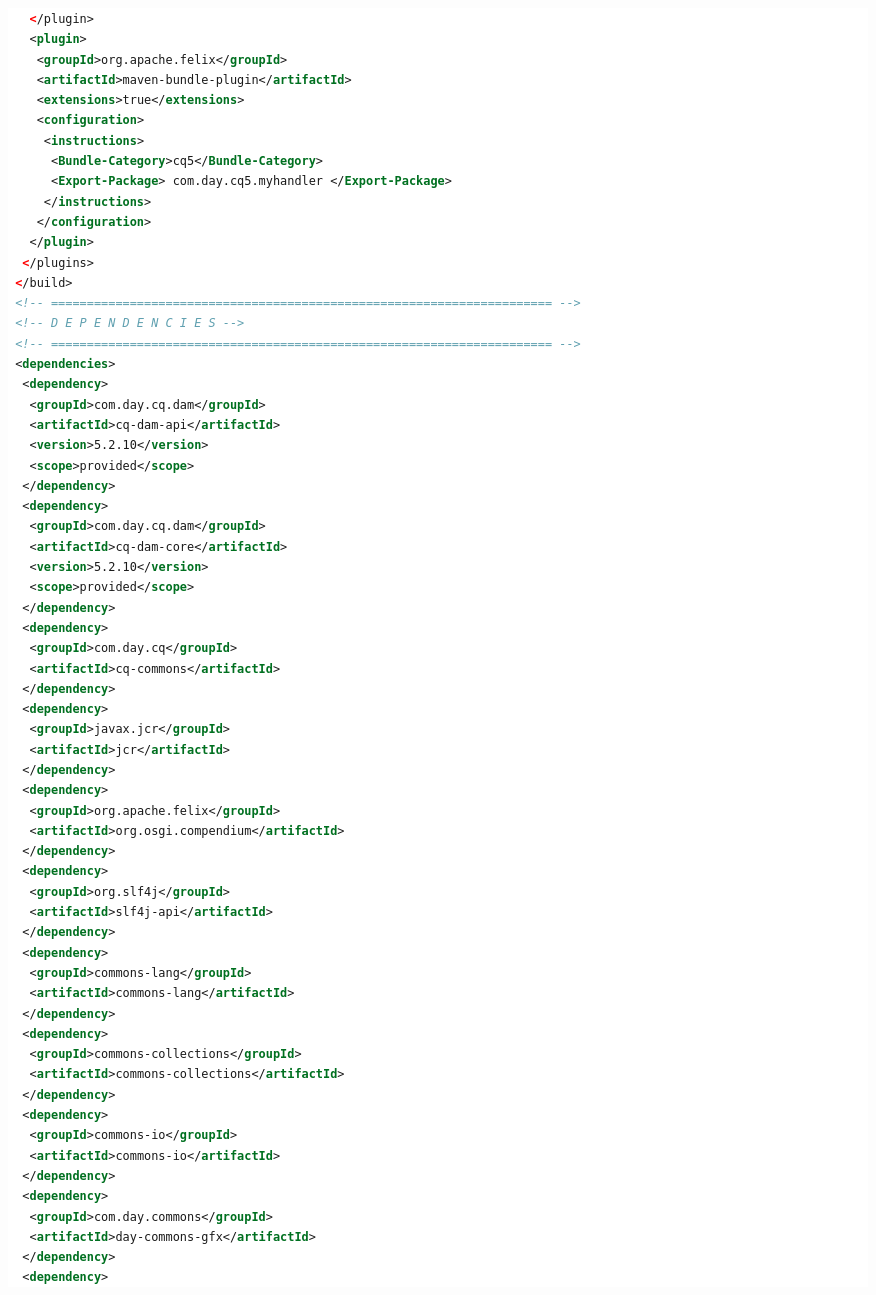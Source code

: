    ```xml
      </plugin>
      <plugin>
       <groupId>org.apache.felix</groupId>
       <artifactId>maven-bundle-plugin</artifactId>
       <extensions>true</extensions>
       <configuration>
        <instructions>
         <Bundle-Category>cq5</Bundle-Category>
         <Export-Package> com.day.cq5.myhandler </Export-Package>
        </instructions>
       </configuration>
      </plugin>
     </plugins>
    </build>
    <!-- ====================================================================== -->
    <!-- D E P E N D E N C I E S -->
    <!-- ====================================================================== -->
    <dependencies>
     <dependency>
      <groupId>com.day.cq.dam</groupId>
      <artifactId>cq-dam-api</artifactId>
      <version>5.2.10</version>
      <scope>provided</scope>
     </dependency>
     <dependency>
      <groupId>com.day.cq.dam</groupId>
      <artifactId>cq-dam-core</artifactId>
      <version>5.2.10</version>
      <scope>provided</scope>
     </dependency>
     <dependency>
      <groupId>com.day.cq</groupId>
      <artifactId>cq-commons</artifactId>
     </dependency>
     <dependency>
      <groupId>javax.jcr</groupId>
      <artifactId>jcr</artifactId>
     </dependency>
     <dependency>
      <groupId>org.apache.felix</groupId>
      <artifactId>org.osgi.compendium</artifactId>
     </dependency>
     <dependency>
      <groupId>org.slf4j</groupId>
      <artifactId>slf4j-api</artifactId>
     </dependency>
     <dependency>
      <groupId>commons-lang</groupId>
      <artifactId>commons-lang</artifactId>
     </dependency>
     <dependency>
      <groupId>commons-collections</groupId>
      <artifactId>commons-collections</artifactId>
     </dependency>
     <dependency>
      <groupId>commons-io</groupId>
      <artifactId>commons-io</artifactId>
     </dependency>
     <dependency>
      <groupId>com.day.commons</groupId>
      <artifactId>day-commons-gfx</artifactId>
     </dependency>
     <dependency>
   ```
